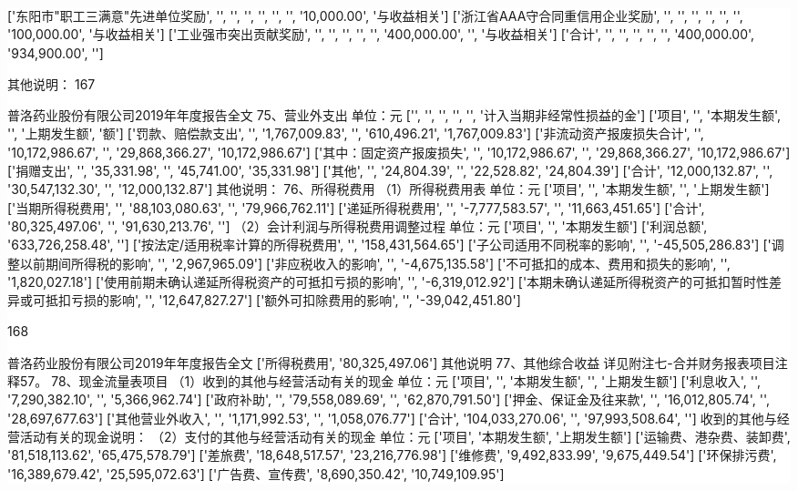 ['东阳市"职工三满意"先进单位奖励', '', '', '', '', '', '', '10,000.00', '与收益相关']
['浙江省AAA守合同重信用企业奖励', '', '', '', '', '', '', '100,000.00', '与收益相关']
['工业强市突出贡献奖励', '', '', '', '', '', '400,000.00', '', '与收益相关']
['合计', '', '', '', '', '', '400,000.00', '934,900.00', '']

其他说明：
167

普洛药业股份有限公司2019年年度报告全文
75、营业外支出
单位：元
['', '', '', '', '', '计入当期非经常性损益的金']
['项目', '', '本期发生额', '', '上期发生额', '额']
['罚款、赔偿款支出', '', '1,767,009.83', '', '610,496.21', '1,767,009.83']
['非流动资产报废损失合计', '', '10,172,986.67', '', '29,868,366.27', '10,172,986.67']
['其中：固定资产报废损失', '', '10,172,986.67', '', '29,868,366.27', '10,172,986.67']
['捐赠支出', '', '35,331.98', '', '45,741.00', '35,331.98']
['其他', '', '24,804.39', '', '22,528.82', '24,804.39']
['合计', '12,000,132.87', '', '30,547,132.30', '', '12,000,132.87']
其他说明：
76、所得税费用
（1）所得税费用表
单位：元
['项目', '', '本期发生额', '', '上期发生额']
['当期所得税费用', '', '88,103,080.63', '', '79,966,762.11']
['递延所得税费用', '', '-7,777,583.57', '', '11,663,451.65']
['合计', '80,325,497.06', '', '91,630,213.76', '']
（2）会计利润与所得税费用调整过程
单位：元
['项目', '', '本期发生额']
['利润总额', '633,726,258.48', '']
['按法定/适用税率计算的所得税费用', '', '158,431,564.65']
['子公司适用不同税率的影响', '', '-45,505,286.83']
['调整以前期间所得税的影响', '', '2,967,965.09']
['非应税收入的影响', '', '-4,675,135.58']
['不可抵扣的成本、费用和损失的影响', '', '1,820,027.18']
['使用前期未确认递延所得税资产的可抵扣亏损的影响', '', '-6,319,012.92']
['本期未确认递延所得税资产的可抵扣暂时性差异或可抵扣亏损的影响', '', '12,647,827.27']
['额外可扣除费用的影响', '', '-39,042,451.80']

168

普洛药业股份有限公司2019年年度报告全文
['所得税费用', '80,325,497.06']
其他说明
77、其他综合收益
详见附注七-合并财务报表项目注释57。
78、现金流量表项目
（1）收到的其他与经营活动有关的现金
单位：元
['项目', '', '本期发生额', '', '上期发生额']
['利息收入', '', '7,290,382.10', '', '5,366,962.74']
['政府补助', '', '79,558,089.69', '', '62,870,791.50']
['押金、保证金及往来款', '', '16,012,805.74', '', '28,697,677.63']
['其他营业外收入', '', '1,171,992.53', '', '1,058,076.77']
['合计', '104,033,270.06', '', '97,993,508.64', '']
收到的其他与经营活动有关的现金说明：
（2）支付的其他与经营活动有关的现金
单位：元
['项目', '本期发生额', '上期发生额']
['运输费、港杂费、装卸费', '81,518,113.62', '65,475,578.79']
['差旅费', '18,648,517.57', '23,216,776.98']
['维修费', '9,492,833.99', '9,675,449.54']
['环保排污费', '16,389,679.42', '25,595,072.63']
['广告费、宣传费', '8,690,350.42', '10,749,109.95']
